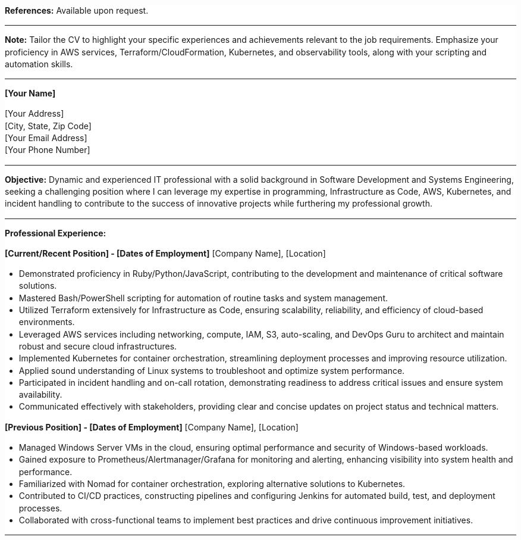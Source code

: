 **References:**
Available upon request.

---

**Note:** Tailor the CV to highlight your specific experiences and achievements relevant to the job requirements. Emphasize your proficiency in AWS services, Terraform/CloudFormation, Kubernetes, and observability tools, along with your scripting and automation skills.

______________________

**[Your Name]**

[Your Address]  
[City, State, Zip Code]  
[Your Email Address]  
[Your Phone Number]

---

**Objective:**
Dynamic and experienced IT professional with a solid background in Software Development and Systems Engineering, seeking a challenging position where I can leverage my expertise in programming, Infrastructure as Code, AWS, Kubernetes, and incident handling to contribute to the success of innovative projects while furthering my professional growth.

---

**Professional Experience:**

**[Current/Recent Position] - [Dates of Employment]**
[Company Name], [Location]

- Demonstrated proficiency in Ruby/Python/JavaScript, contributing to the development and maintenance of critical software solutions.
- Mastered Bash/PowerShell scripting for automation of routine tasks and system management.
- Utilized Terraform extensively for Infrastructure as Code, ensuring scalability, reliability, and efficiency of cloud-based environments.
- Leveraged AWS services including networking, compute, IAM, S3, auto-scaling, and DevOps Guru to architect and maintain robust and secure cloud infrastructures.
- Implemented Kubernetes for container orchestration, streamlining deployment processes and improving resource utilization.
- Applied sound understanding of Linux systems to troubleshoot and optimize system performance.
- Participated in incident handling and on-call rotation, demonstrating readiness to address critical issues and ensure system availability.
- Communicated effectively with stakeholders, providing clear and concise updates on project status and technical matters.

**[Previous Position] - [Dates of Employment]**
[Company Name], [Location]

- Managed Windows Server VMs in the cloud, ensuring optimal performance and security of Windows-based workloads.
- Gained exposure to Prometheus/Alertmanager/Grafana for monitoring and alerting, enhancing visibility into system health and performance.
- Familiarized with Nomad for container orchestration, exploring alternative solutions to Kubernetes.
- Contributed to CI/CD practices, constructing pipelines and configuring Jenkins for automated build, test, and deployment processes.
- Collaborated with cross-functional teams to implement best practices and drive continuous improvement initiatives.

---